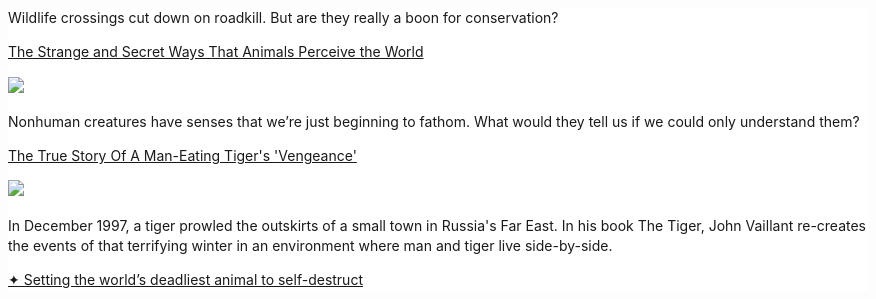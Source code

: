 </div>

Wildlife crossings cut down on roadkill. But are they really a boon for
conservation?

</div>

<div class="card">

<div class="card-title">

[The Strange and Secret Ways That Animals Perceive the
World](https://www.newyorker.com/magazine/2022/06/13/the-strange-and-secret-ways-that-animals-perceive-the-world-ed-yong-immense-world-tom-mustill-how-to-speak-whale)

</div>

<div class="card-image">

[![](https://media.newyorker.com/photos/62979dcb3f32537bf50d77b6/16:9/w_1280,c_limit/220613_r40524web-social.jpg)](https://www.newyorker.com/magazine/2022/06/13/the-strange-and-secret-ways-that-animals-perceive-the-world-ed-yong-immense-world-tom-mustill-how-to-speak-whale)

</div>

Nonhuman creatures have senses that we’re just beginning to fathom. What
would they tell us if we could only understand them?

</div>

<div class="card">

<div class="card-title">

[The True Story Of A Man-Eating Tiger's
'Vengeance'](https://www.npr.org/templates/story/story.php?storyId=129551459)

</div>

<div class="card-image">

[![](https://media.npr.org/assets/artslife/books/2010/09/tiger/tiger_wide-a01041b172d1cea26ea0df30b7620029625db353.jpg?s=1400&c=100&f=jpeg)](https://www.npr.org/templates/story/story.php?storyId=129551459)

</div>

In December 1997, a tiger prowled the outskirts of a small town in
Russia's Far East. In his book The Tiger, John Vaillant re-creates the
events of that terrifying winter in an environment where man and tiger
live side-by-side.

</div>

<div class="card">

<div class="card-title">

[✦ Setting the world’s deadliest animal to
self-destruct](https://qz.com/emails/quartz-forecast/2162241/%E2%9C%A6-setting-the-worlds-deadliest-animal-to-self-destruct)
